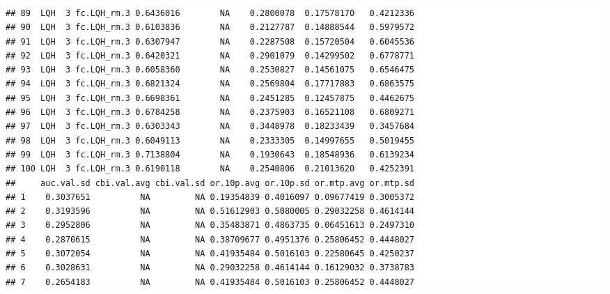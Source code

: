     ## 89  LQH  3 fc.LQH_rm.3 0.6436016        NA    0.2800078  0.17578170   0.4212336
    ## 90  LQH  3 fc.LQH_rm.3 0.6103836        NA    0.2127787  0.14888544   0.5979572
    ## 91  LQH  3 fc.LQH_rm.3 0.6307947        NA    0.2287508  0.15720504   0.6045536
    ## 92  LQH  3 fc.LQH_rm.3 0.6420321        NA    0.2901079  0.14299502   0.6778771
    ## 93  LQH  3 fc.LQH_rm.3 0.6058360        NA    0.2530827  0.14561075   0.6546475
    ## 94  LQH  3 fc.LQH_rm.3 0.6821324        NA    0.2569804  0.17717883   0.6863575
    ## 95  LQH  3 fc.LQH_rm.3 0.6698361        NA    0.2451285  0.12457875   0.4462675
    ## 96  LQH  3 fc.LQH_rm.3 0.6784258        NA    0.2375903  0.16521108   0.6809271
    ## 97  LQH  3 fc.LQH_rm.3 0.6303343        NA    0.3448978  0.18233439   0.3457684
    ## 98  LQH  3 fc.LQH_rm.3 0.6049113        NA    0.2333305  0.14997655   0.5019455
    ## 99  LQH  3 fc.LQH_rm.3 0.7138804        NA    0.1930643  0.18548936   0.6139234
    ## 100 LQH  3 fc.LQH_rm.3 0.6190118        NA    0.2540806  0.21013620   0.4252391
    ##     auc.val.sd cbi.val.avg cbi.val.sd or.10p.avg or.10p.sd or.mtp.avg or.mtp.sd
    ## 1    0.3037651          NA         NA 0.19354839 0.4016097 0.09677419 0.3005372
    ## 2    0.3193596          NA         NA 0.51612903 0.5080005 0.29032258 0.4614144
    ## 3    0.2952806          NA         NA 0.35483871 0.4863735 0.06451613 0.2497310
    ## 4    0.2870615          NA         NA 0.38709677 0.4951376 0.25806452 0.4448027
    ## 5    0.3072054          NA         NA 0.41935484 0.5016103 0.22580645 0.4250237
    ## 6    0.3028631          NA         NA 0.29032258 0.4614144 0.16129032 0.3738783
    ## 7    0.2654183          NA         NA 0.41935484 0.5016103 0.25806452 0.4448027